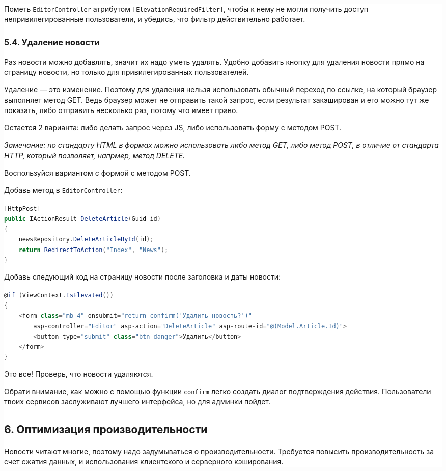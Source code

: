 Пометь `EditorController` атрибутом `[ElevationRequiredFilter]`, чтобы к нему не могли получить доступ
непривилегированные пользователи, и убедись, что фильтр действительно работает.


### 5.4. Удаление новости

Раз новости можно добавлять, значит их надо уметь удалять. Удобно добавить кнопку для удаления новости
прямо на страницу новости, но только для привилегированных пользователей.

Удаление — это изменение. Поэтому для удаления нельзя использовать обычный переход по ссылке,
на который браузер выполняет метод GET. Ведь браузер может не отправить такой запрос, если результат
закэширован и его можно тут же показать, либо отправить несколько раз, потому что имеет право.

Остается 2 варианта: либо делать запрос через JS, либо использовать форму с методом POST.

*Замечание: по стандарту HTML в формах можно использовать либо метод GET, либо метод POST,*
*в отличие от стандарта HTTP, который позволяет, напрмер, метод DELETE.*

Воспользуйся вариантом с формой с методом POST.

Добавь метод в `EditorController`:
```cs
[HttpPost]
public IActionResult DeleteArticle(Guid id)
{
    newsRepository.DeleteArticleById(id);
    return RedirectToAction("Index", "News");
}
```

Добавь следующий код на страницу новости после заголовка и даты новости:
```cs
@if (ViewContext.IsElevated())
{
    <form class="mb-4" onsubmit="return confirm('Удалить новость?')"
        asp-controller="Editor" asp-action="DeleteArticle" asp-route-id="@(Model.Article.Id)">
        <button type="submit" class="btn-danger">Удалить</button>
    </form>
}
```

Это все! Проверь, что новости удаляются.

Обрати внимание, как можно с помощью функции `confirm` легко создать диалог подтверждения действия.
Пользователи твоих сервисов заслуживают лучшего интерфейса, но для админки пойдет.


## 6. Оптимизация производительности

Новости читают многие, поэтому надо задумываться о производительности.
Требуется повысить производительность за счет сжатия данных, и использования клиентского и серверного кэширования.

